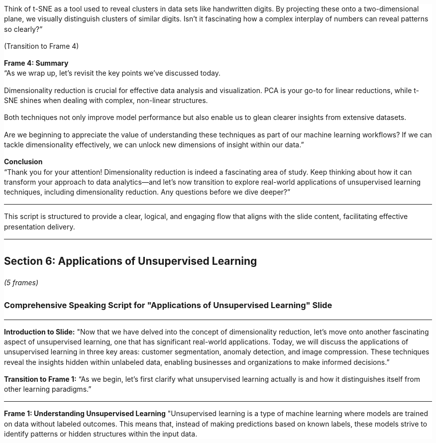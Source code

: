 Think of t-SNE as a tool used to reveal clusters in data sets like handwritten digits. By projecting these onto a two-dimensional plane, we visually distinguish clusters of similar digits. Isn’t it fascinating how a complex interplay of numbers can reveal patterns so clearly?”

(Transition to Frame 4)

**Frame 4: Summary**  
“As we wrap up, let’s revisit the key points we’ve discussed today. 

Dimensionality reduction is crucial for effective data analysis and visualization. PCA is your go-to for linear reductions, while t-SNE shines when dealing with complex, non-linear structures. 

Both techniques not only improve model performance but also enable us to glean clearer insights from extensive datasets. 

Are we beginning to appreciate the value of understanding these techniques as part of our machine learning workflows? If we can tackle dimensionality effectively, we can unlock new dimensions of insight within our data.”

**Conclusion**  
“Thank you for your attention! Dimensionality reduction is indeed a fascinating area of study. Keep thinking about how it can transform your approach to data analytics—and let’s now transition to explore real-world applications of unsupervised learning techniques, including dimensionality reduction. Any questions before we dive deeper?”

---

This script is structured to provide a clear, logical, and engaging flow that aligns with the slide content, facilitating effective presentation delivery.

---

## Section 6: Applications of Unsupervised Learning
*(5 frames)*

### Comprehensive Speaking Script for "Applications of Unsupervised Learning" Slide

---

**Introduction to Slide:**
"Now that we have delved into the concept of dimensionality reduction, let’s move onto another fascinating aspect of unsupervised learning, one that has significant real-world applications. Today, we will discuss the applications of unsupervised learning in three key areas: customer segmentation, anomaly detection, and image compression. These techniques reveal the insights hidden within unlabeled data, enabling businesses and organizations to make informed decisions.”

**Transition to Frame 1:**
“As we begin, let’s first clarify what unsupervised learning actually is and how it distinguishes itself from other learning paradigms.”

---

**Frame 1: Understanding Unsupervised Learning**
"Unsupervised learning is a type of machine learning where models are trained on data without labeled outcomes. This means that, instead of making predictions based on known labels, these models strive to identify patterns or hidden structures within the input data. 
